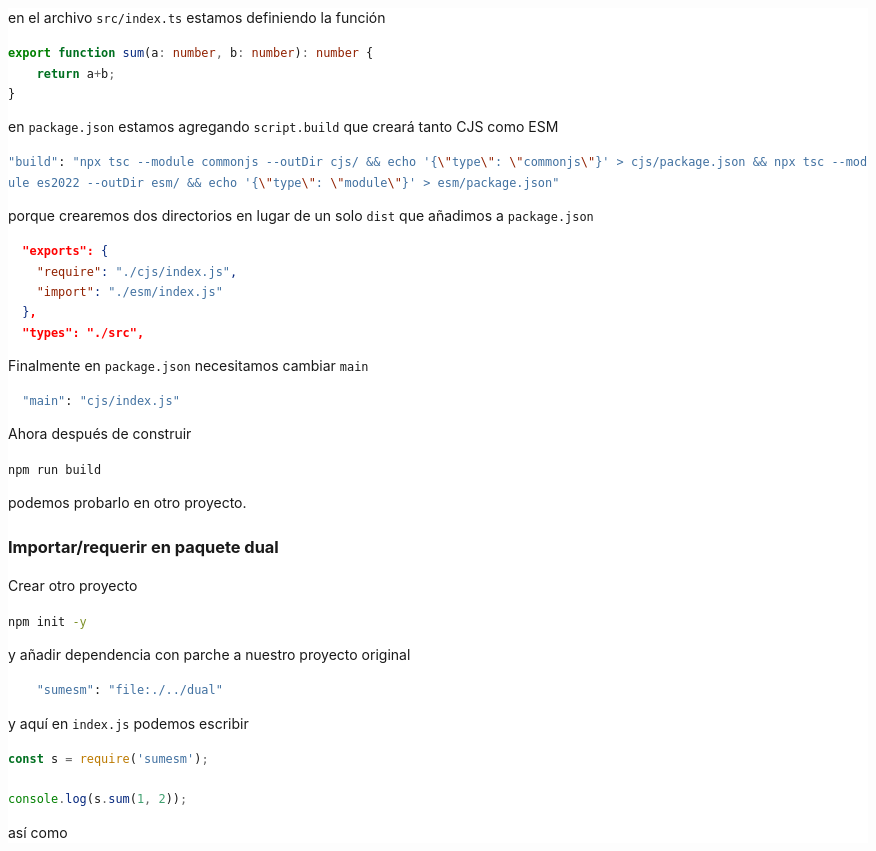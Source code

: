 en el archivo `src/index.ts` estamos definiendo la función

```typescript
export function sum(a: number, b: number): number {
    return a+b;
}
```

en `package.json` estamos agregando `script.build` que creará tanto CJS como ESM

```bash
"build": "npx tsc --module commonjs --outDir cjs/ && echo '{\"type\": \"commonjs\"}' > cjs/package.json && npx tsc --module es2022 --outDir esm/ && echo '{\"type\": \"module\"}' > esm/package.json"
```

porque crearemos dos directorios en lugar de un solo `dist` que añadimos a `package.json`

```json
  "exports": {
    "require": "./cjs/index.js",
    "import": "./esm/index.js"
  },
  "types": "./src",
```

Finalmente en `package.json` necesitamos cambiar `main`

```bash
  "main": "cjs/index.js"
```

Ahora después de construir

```bash
npm run build
```

podemos probarlo en otro proyecto.

### Importar/requerir en paquete dual

Crear otro proyecto

```bash
npm init -y
```

y añadir dependencia con parche a nuestro proyecto original

```bash
    "sumesm": "file:./../dual"
```

y aquí en `index.js` podemos escribir

```javascript
const s = require('sumesm');

console.log(s.sum(1, 2));
```

así como
